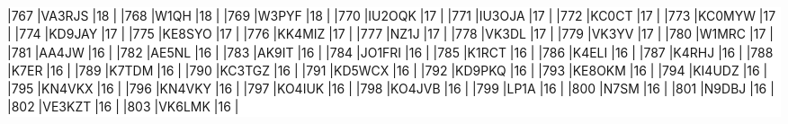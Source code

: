 |767  |VA3RJS      |18  |
|768  |W1QH        |18  |
|769  |W3PYF       |18  |
|770  |IU2OQK      |17  |
|771  |IU3OJA      |17  |
|772  |KC0CT       |17  |
|773  |KC0MYW      |17  |
|774  |KD9JAY      |17  |
|775  |KE8SYO      |17  |
|776  |KK4MIZ      |17  |
|777  |NZ1J        |17  |
|778  |VK3DL       |17  |
|779  |VK3YV       |17  |
|780  |W1MRC       |17  |
|781  |AA4JW       |16  |
|782  |AE5NL       |16  |
|783  |AK9IT       |16  |
|784  |JO1FRI      |16  |
|785  |K1RCT       |16  |
|786  |K4ELI       |16  |
|787  |K4RHJ       |16  |
|788  |K7ER        |16  |
|789  |K7TDM       |16  |
|790  |KC3TGZ      |16  |
|791  |KD5WCX      |16  |
|792  |KD9PKQ      |16  |
|793  |KE8OKM      |16  |
|794  |KI4UDZ      |16  |
|795  |KN4VKX      |16  |
|796  |KN4VKY      |16  |
|797  |KO4IUK      |16  |
|798  |KO4JVB      |16  |
|799  |LP1A        |16  |
|800  |N7SM        |16  |
|801  |N9DBJ       |16  |
|802  |VE3KZT      |16  |
|803  |VK6LMK      |16  |